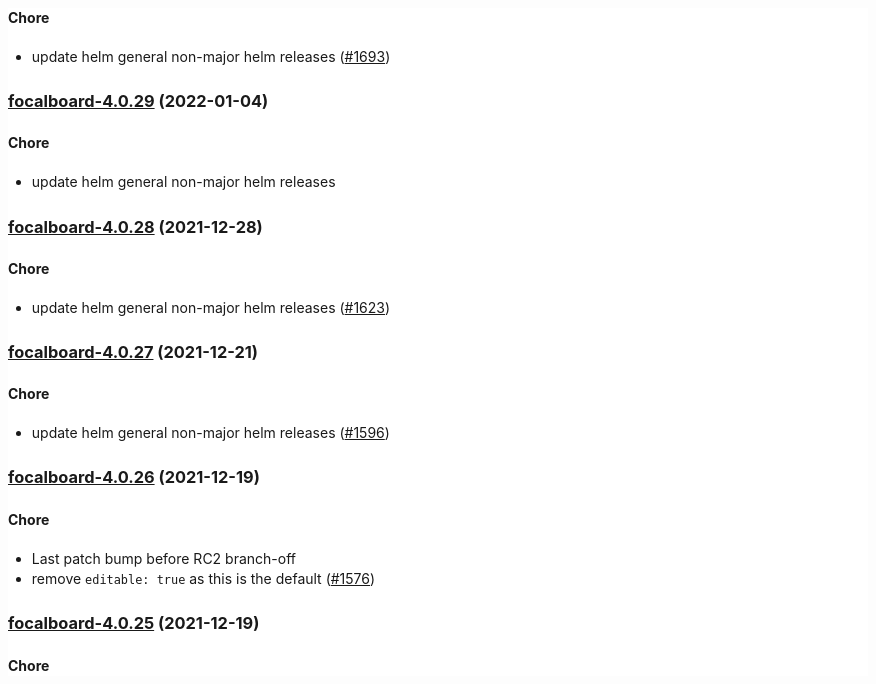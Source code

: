 #### Chore

* update helm general non-major helm releases ([#1693](https://github.com/truecharts/apps/issues/1693))



<a name="focalboard-4.0.29"></a>
### [focalboard-4.0.29](https://github.com/truecharts/apps/compare/focalboard-4.0.28...focalboard-4.0.29) (2022-01-04)

#### Chore

* update helm general non-major helm releases



<a name="focalboard-4.0.28"></a>
### [focalboard-4.0.28](https://github.com/truecharts/apps/compare/focalboard-4.0.27...focalboard-4.0.28) (2021-12-28)

#### Chore

* update helm general non-major helm releases ([#1623](https://github.com/truecharts/apps/issues/1623))



<a name="focalboard-4.0.27"></a>
### [focalboard-4.0.27](https://github.com/truecharts/apps/compare/focalboard-4.0.26...focalboard-4.0.27) (2021-12-21)

#### Chore

* update helm general non-major helm releases ([#1596](https://github.com/truecharts/apps/issues/1596))



<a name="focalboard-4.0.26"></a>
### [focalboard-4.0.26](https://github.com/truecharts/apps/compare/focalboard-4.0.25...focalboard-4.0.26) (2021-12-19)

#### Chore

* Last patch bump before RC2 branch-off
* remove `editable: true` as this is the default ([#1576](https://github.com/truecharts/apps/issues/1576))



<a name="focalboard-4.0.25"></a>
### [focalboard-4.0.25](https://github.com/truecharts/apps/compare/focalboard-4.0.24...focalboard-4.0.25) (2021-12-19)

#### Chore
